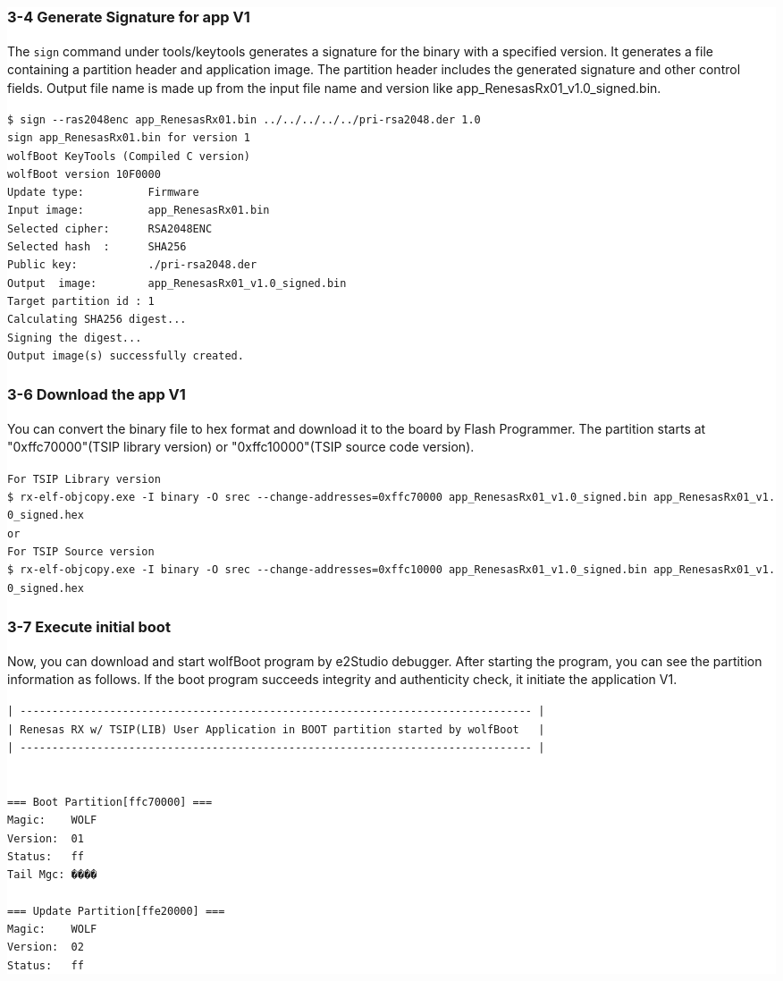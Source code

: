 
### 3-4 Generate Signature for app V1

The `sign` command under tools/keytools generates a signature for the binary with a specified version.
It generates a file containing a partition header and application image. The partition header
includes the generated signature and other control fields. Output file name is made up from
the input file name and version like app_RenesasRx01_v1.0_signed.bin.

```
$ sign --ras2048enc app_RenesasRx01.bin ../../../../../pri-rsa2048.der 1.0
sign app_RenesasRx01.bin for version 1
wolfBoot KeyTools (Compiled C version)
wolfBoot version 10F0000
Update type:          Firmware
Input image:          app_RenesasRx01.bin
Selected cipher:      RSA2048ENC
Selected hash  :      SHA256
Public key:           ./pri-rsa2048.der
Output  image:        app_RenesasRx01_v1.0_signed.bin
Target partition id : 1
Calculating SHA256 digest...
Signing the digest...
Output image(s) successfully created.
```

### 3-6 Download the app V1

You can convert the binary file to hex format and download it to the board by Flash Programmer.
The partition starts at "0xffc70000"(TSIP library version) or "0xffc10000"(TSIP source code version).

```
For TSIP Library version
$ rx-elf-objcopy.exe -I binary -O srec --change-addresses=0xffc70000 app_RenesasRx01_v1.0_signed.bin app_RenesasRx01_v1.0_signed.hex
or
For TSIP Source version
$ rx-elf-objcopy.exe -I binary -O srec --change-addresses=0xffc10000 app_RenesasRx01_v1.0_signed.bin app_RenesasRx01_v1.0_signed.hex
```


### 3-7 Execute initial boot

Now, you can download and start wolfBoot program by e2Studio debugger.
After starting the program, you can see the partition information as follows.
If the boot program succeeds integrity and authenticity check, it initiate the
application V1.


```
| -------------------------------------------------------------------------------- |
| Renesas RX w/ TSIP(LIB) User Application in BOOT partition started by wolfBoot   |
| -------------------------------------------------------------------------------- |


=== Boot Partition[ffc70000] ===
Magic:    WOLF
Version:  01
Status:   ff
Tail Mgc: ����

=== Update Partition[ffe20000] ===
Magic:    WOLF
Version:  02
Status:   ff
```